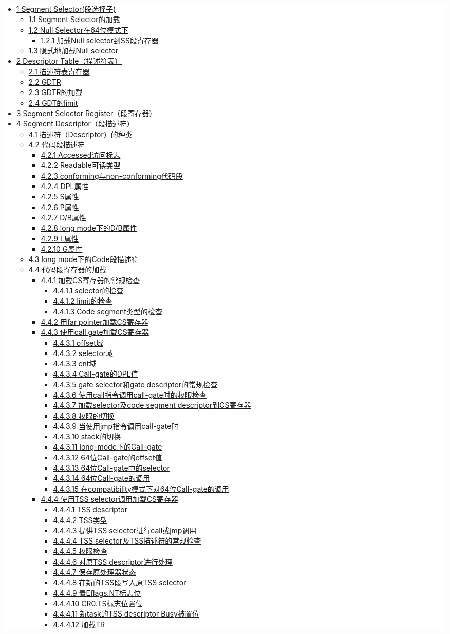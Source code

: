 




* [1 Segment Selector(段选择子)](#1-segment-selector段选择子)
	* [1.1 Segment Selector的加载](#11-segment-selector的加载)
	* [1.2 Null Selector在64位模式下](#12-null-selector在64位模式下)
		* [1.2.1 加载Null selector到SS段寄存器](#121-加载null-selector到ss段寄存器)
	* [1.3 隐式地加载Null selector](#13-隐式地加载null-selector)
* [2 Descriptor Table（描述符表）](#2-descriptor-table描述符表)
	* [2.1 描述符表寄存器](#21-描述符表寄存器)
	* [2.2 GDTR](#22-gdtr)
	* [2.3 GDTR的加载](#23-gdtr的加载)
	* [2.4 GDT的limit](#24-gdt的limit)
* [3 Segment Selector Register（段寄存器）](#3-segment-selector-register段寄存器)
* [4 Segment Descriptor（段描述符）](#4-segment-descriptor段描述符)
	* [4.1 描述符（Descriptor）的种类](#41-描述符descriptor的种类)
	* [4.2 代码段描述符](#42-代码段描述符)
		* [4.2.1 Accessed访问标志](#421-accessed访问标志)
		* [4.2.2 Readable可读类型](#422-readable可读类型)
		* [4.2.3 conforming与non\-conforming代码段](#423-conforming与non-conforming代码段)
		* [4.2.4 DPL属性](#424-dpl属性)
		* [4.2.5 S属性](#425-s属性)
		* [4.2.6 P属性](#426-p属性)
		* [4.2.7 D/B属性](#427-db属性)
		* [4.2.8 long mode下的D/B属性](#428-long-mode下的db属性)
		* [4.2.9 L属性](#429-l属性)
		* [4.2.10 G属性](#4210-g属性)
	* [4.3 long mode下的Code段描述符](#43-long-mode下的code段描述符)
	* [4.4 代码段寄存器的加载](#44-代码段寄存器的加载)
		* [4.4.1 加载CS寄存器的常规检查](#441-加载cs寄存器的常规检查)
			* [4.4.1.1 selector的检查](#4411-selector的检查)
			* [4.4.1.2 limit的检查](#4412-limit的检查)
			* [4.4.1.3 Code segment类型的检查](#4413-code-segment类型的检查)
		* [4.4.2 用far pointer加载CS寄存器](#442-用far-pointer加载cs寄存器)
		* [4.4.3 使用call gate加载CS寄存器](#443-使用call-gate加载cs寄存器)
			* [4.4.3.1 offset域](#4431-offset域)
			* [4.4.3.2 selector域](#4432-selector域)
			* [4.4.3.3 cnt域](#4433-cnt域)
			* [4.4.3.4 Call\-gate的DPL值](#4434-call-gate的dpl值)
			* [4.4.3.5 gate selector和gate descriptor的常规检查](#4435-gate-selector和gate-descriptor的常规检查)
			* [4.4.3.6 使用call指令调用call\-gate时的权限检查](#4436-使用call指令调用call-gate时的权限检查)
			* [4.4.3.7 加载selector及code segment descriptor到CS寄存器](#4437-加载selector及code-segment-descriptor到cs寄存器)
			* [4.4.3.8 权限的切换](#4438-权限的切换)
			* [4.4.3.9 当使用jmp指令调用call\-gate时](#4439-当使用jmp指令调用call-gate时)
			* [4.4.3.10 stack的切换](#44310-stack的切换)
			* [4.4.3.11 long\-mode下的Call\-gate](#44311-long-mode下的call-gate)
			* [4.4.3.12 64位Call\-gate的offset值](#44312-64位call-gate的offset值)
			* [4.4.3.13 64位Call\-gate中的selector](#44313-64位call-gate中的selector)
			* [4.4.3.14 64位Call\-gate的调用](#44314-64位call-gate的调用)
			* [4.4.3.15 在compatibility模式下对64位Call\-gate的调用](#44315-在compatibility模式下对64位call-gate的调用)
		* [4.4.4 使用TSS selector调用加载CS寄存器](#444-使用tss-selector调用加载cs寄存器)
			* [4.4.4.1 TSS descriptor](#4441-tss-descriptor)
			* [4.4.4.2 TSS类型](#4442-tss类型)
			* [4.4.4.3 提供TSS selector进行call或jmp调用](#4443-提供tss-selector进行call或jmp调用)
			* [4.4.4.4 TSS selector及TSS描述符的常规检查](#4444-tss-selector及tss描述符的常规检查)
			* [4.4.4.5 权限检查](#4445-权限检查)
			* [4.4.4.6 对原TSS descriptor进行处理](#4446-对原tss-descriptor进行处理)
			* [4.4.4.7 保存原处理器状态](#4447-保存原处理器状态)
			* [4.4.4.8 在新的TSS段写入原TSS selector](#4448-在新的tss段写入原tss-selector)
			* [4.4.4.9 置Eflags.NT标志位](#4449-置eflagsnt标志位)
			* [4.4.4.10 CR0.TS标志位置位](#44410-cr0ts标志位置位)
			* [4.4.4.11 新task的TSS descriptor Busy被置位](#44411-新task的tss-descriptor-busy被置位)
			* [4.4.4.12 加载TR](#44412-加载tr)